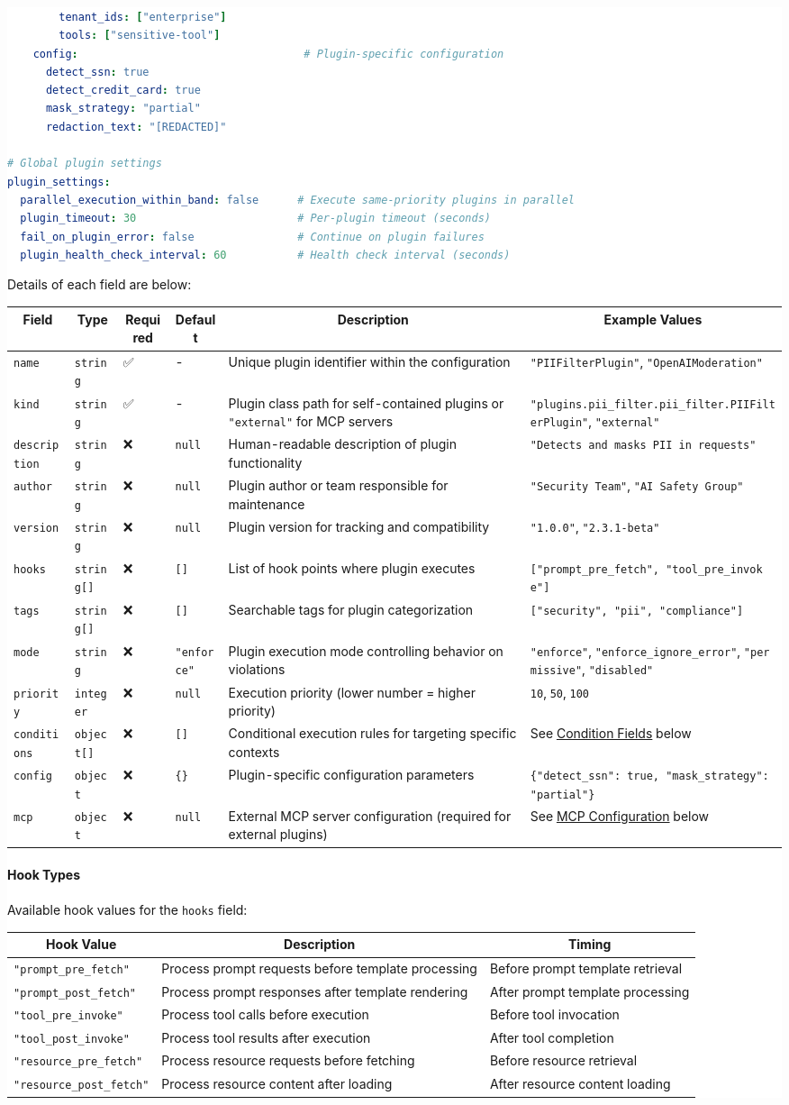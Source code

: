 ```yaml
        tenant_ids: ["enterprise"]
        tools: ["sensitive-tool"]
    config:                                   # Plugin-specific configuration
      detect_ssn: true
      detect_credit_card: true
      mask_strategy: "partial"
      redaction_text: "[REDACTED]"

# Global plugin settings
plugin_settings:
  parallel_execution_within_band: false      # Execute same-priority plugins in parallel
  plugin_timeout: 30                         # Per-plugin timeout (seconds)
  fail_on_plugin_error: false                # Continue on plugin failures
  plugin_health_check_interval: 60           # Health check interval (seconds)
```

Details of each field are below:

| Field | Type | Required | Default | Description | Example Values |
|-------|------|----------|---------|-------------|----------------|
| `name` | `string` | ✅ | - | Unique plugin identifier within the configuration | `"PIIFilterPlugin"`, `"OpenAIModeration"` |
| `kind` | `string` | ✅ | - | Plugin class path for self-contained plugins or `"external"` for MCP servers | `"plugins.pii_filter.pii_filter.PIIFilterPlugin"`, `"external"` |
| `description` | `string` | ❌ | `null` | Human-readable description of plugin functionality | `"Detects and masks PII in requests"` |
| `author` | `string` | ❌ | `null` | Plugin author or team responsible for maintenance | `"Security Team"`, `"AI Safety Group"` |
| `version` | `string` | ❌ | `null` | Plugin version for tracking and compatibility | `"1.0.0"`, `"2.3.1-beta"` |
| `hooks` | `string[]` | ❌ | `[]` | List of hook points where plugin executes | `["prompt_pre_fetch", "tool_pre_invoke"]` |
| `tags` | `string[]` | ❌ | `[]` | Searchable tags for plugin categorization | `["security", "pii", "compliance"]` |
| `mode` | `string` | ❌ | `"enforce"` | Plugin execution mode controlling behavior on violations | `"enforce"`, `"enforce_ignore_error"`, `"permissive"`, `"disabled"` |
| `priority` | `integer` | ❌ | `null` | Execution priority (lower number = higher priority) | `10`, `50`, `100` |
| `conditions` | `object[]` | ❌ | `[]` | Conditional execution rules for targeting specific contexts | See [Condition Fields](#condition-fields) below |
| `config` | `object` | ❌ | `{}` | Plugin-specific configuration parameters | `{"detect_ssn": true, "mask_strategy": "partial"}` |
| `mcp` | `object` | ❌ | `null` | External MCP server configuration (required for external plugins) | See [MCP Configuration](#mcp-configuration-fields) below |

#### Hook Types
Available hook values for the `hooks` field:

| Hook Value | Description | Timing |
|------------|-------------|--------|
| `"prompt_pre_fetch"` | Process prompt requests before template processing | Before prompt template retrieval |
| `"prompt_post_fetch"` | Process prompt responses after template rendering | After prompt template processing |
| `"tool_pre_invoke"` | Process tool calls before execution | Before tool invocation |
| `"tool_post_invoke"` | Process tool results after execution | After tool completion |
| `"resource_pre_fetch"` | Process resource requests before fetching | Before resource retrieval |
| `"resource_post_fetch"` | Process resource content after loading | After resource content loading |
